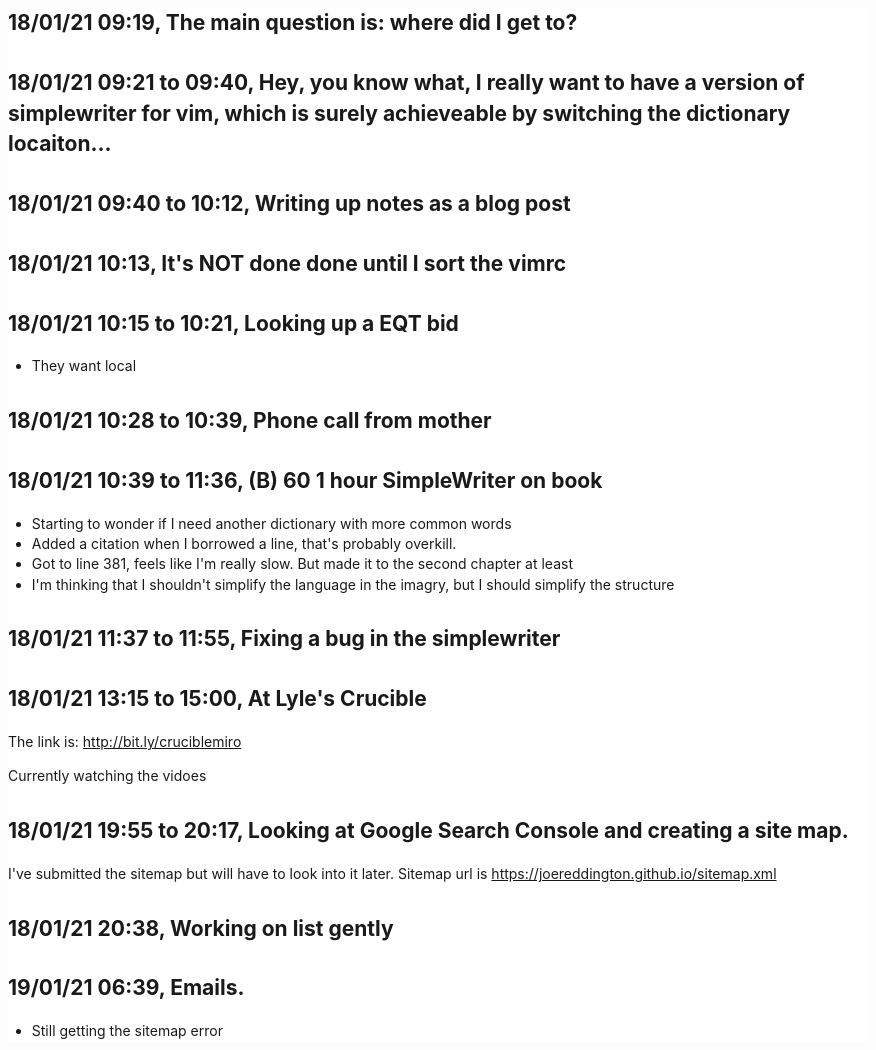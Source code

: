 ## 18/01/21 09:19, The main question is: where did I get to? 

## 18/01/21 09:21 to 09:40, Hey, you know what, I really want to have a version of simplewriter for vim, which is surely achieveable by switching the dictionary locaiton... 


## 18/01/21 09:40 to 10:12, Writing up notes as a blog post 

## 18/01/21 10:13, It's NOT done done until I sort the vimrc 

## 18/01/21 10:15 to 10:21, Looking up a EQT bid
* They want local 

## 18/01/21 10:28 to 10:39, Phone call from mother 

## 18/01/21 10:39 to 11:36, (B) 60 1 hour SimpleWriter on book  
* Starting to wonder if I need another dictionary with more common words 
* Added a citation when I borrowed a line, that's probably overkill. 
* Got to line 381, feels like I'm really slow. But made it to the second chapter at least  
* I'm thinking that I shouldn't simplify the language in the imagry, but I should simplify the structure

## 18/01/21 11:37 to 11:55, Fixing a bug in the simplewriter 




## 18/01/21 13:15 to 15:00, At Lyle's Crucible
The link is: http://bit.ly/cruciblemiro 

Currently watching the vidoes


## 18/01/21 19:55 to 20:17, Looking at Google Search Console and creating a site map. 
I've submitted the sitemap but will have to look into it later. 
Sitemap url is https://joereddington.github.io/sitemap.xml 

## 18/01/21 20:38, Working on list gently


## 19/01/21 06:39, Emails. 
* Still getting the sitemap error 
